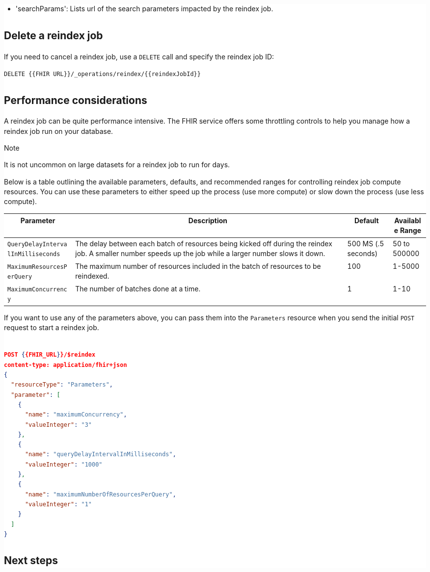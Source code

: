 * 'searchParams': Lists url of the search parameters impacted by the reindex job.

## Delete a reindex job

If you need to cancel a reindex job, use a `DELETE` call and specify the reindex job ID:

`DELETE {{FHIR URL}}/_operations/reindex/{{reindexJobId}}`

## Performance considerations

A reindex job can be quite performance intensive. The FHIR service offers some throttling controls to help you manage how a reindex job run on your database.

> [!NOTE]
> It is not uncommon on large datasets for a reindex job to run for days.

Below is a table outlining the available parameters, defaults, and recommended ranges for controlling reindex job compute resources. You can use these parameters to either speed up the process (use more compute) or slow down the process (use less compute). 

| **Parameter**                     | **Description**              | **Default**        | **Available Range**            |
| --------------------------------- | ---------------------------- | ------------------ | ------------------------------- |
| `QueryDelayIntervalInMilliseconds`  | The delay between each batch of resources being kicked off during the reindex job. A smaller number speeds up the job while a larger number slows it down. | 500 MS (.5 seconds) | 50 to 500000 |
| `MaximumResourcesPerQuery`  | The maximum number of resources included in the batch of resources to be reindexed.  | 100 | 1-5000 |
| `MaximumConcurrency`  | The number of batches done at a time.  | 1 | 1-10 |

If you want to use any of the parameters above, you can pass them into the `Parameters` resource when you send the initial `POST` request to start a reindex job.

```json

POST {{FHIR_URL}}/$reindex 
content-type: application/fhir+json
{
  "resourceType": "Parameters",
  "parameter": [
    {
      "name": "maximumConcurrency",
      "valueInteger": "3"
    },
    {
      "name": "queryDelayIntervalInMilliseconds",
      "valueInteger": "1000"
    },
    {
      "name": "maximumNumberOfResourcesPerQuery",
      "valueInteger": "1"
    }
  ]
}
```
## Next steps
